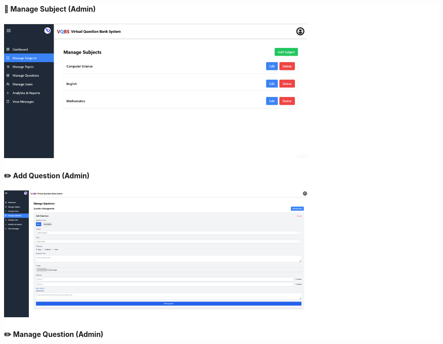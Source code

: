 #### 📌 Manage Subject (Admin)
<img src="https://github.com/Rushda-Rasheed/Virtual-Question-Bank-system/blob/main/manage-subject.PNG" alt="Manage Subject" width="600"><br>

#### ✏️ Add Question (Admin)
<img src="https://github.com/Rushda-Rasheed/Virtual-Question-Bank-system/blob/main/admin-add-question.PNG" alt="Add Question (Admin)" width="600"><br>

#### ✏️ Manage Question (Admin)